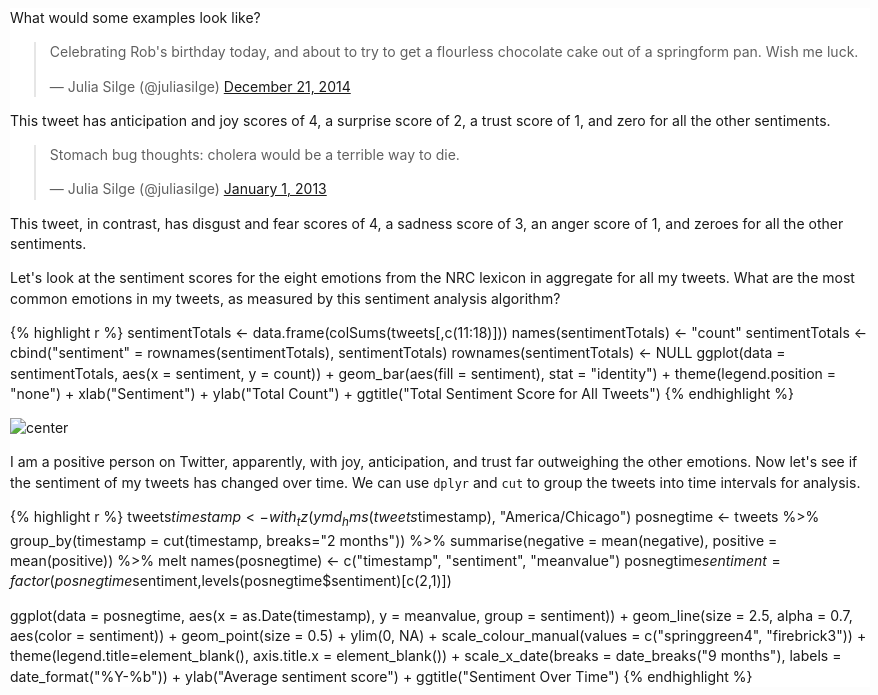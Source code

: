 What would some examples look like?

<blockquote class="twitter-tweet" lang="en"><p lang="en" dir="ltr">Celebrating Rob&#39;s birthday today, and about to try to get a flourless chocolate cake out of a springform pan. Wish me luck.</p>&mdash; Julia Silge (@juliasilge) <a href="https://twitter.com/juliasilge/status/546811325993586688">December 21, 2014</a></blockquote>
<script async src="http://platform.twitter.com/widgets.js" charset="utf-8"></script>

This tweet has anticipation and joy scores of 4, a surprise score of 2, a trust score of 1, and zero for all the other sentiments.

<blockquote class="twitter-tweet" lang="en"><p lang="en" dir="ltr">Stomach bug thoughts: cholera would be a terrible way to die.</p>&mdash; Julia Silge (@juliasilge) <a href="https://twitter.com/juliasilge/status/286200639174868992">January 1, 2013</a></blockquote>
<script async src="http://platform.twitter.com/widgets.js" charset="utf-8"></script>

This tweet, in contrast, has disgust and fear scores of 4, a sadness score of 3, an anger score of 1, and zeroes for all the other sentiments.


Let's look at the sentiment scores for the eight emotions from the NRC lexicon in aggregate for all my tweets. What are the most common emotions in my tweets, as measured by this sentiment analysis algorithm?


{% highlight r %}
sentimentTotals <- data.frame(colSums(tweets[,c(11:18)]))
names(sentimentTotals) <- "count"
sentimentTotals <- cbind("sentiment" = rownames(sentimentTotals), sentimentTotals)
rownames(sentimentTotals) <- NULL
ggplot(data = sentimentTotals, aes(x = sentiment, y = count)) +
        geom_bar(aes(fill = sentiment), stat = "identity") +
        theme(legend.position = "none") +
        xlab("Sentiment") + ylab("Total Count") + ggtitle("Total Sentiment Score for All Tweets")
{% endhighlight %}

![center](/figs/2015-12-22-Joy-to-the-World/unnamed-chunk-15-1.png) 

I am a positive person on Twitter, apparently, with joy, anticipation, and trust far outweighing the other emotions. Now let's see if the sentiment of my tweets has changed over time. We can use `dplyr` and `cut` to group the tweets into time intervals for analysis. 


{% highlight r %}
tweets$timestamp <- with_tz(ymd_hms(tweets$timestamp), "America/Chicago")
posnegtime <- tweets %>% 
        group_by(timestamp = cut(timestamp, breaks="2 months")) %>%
        summarise(negative = mean(negative),
                  positive = mean(positive)) %>% melt
names(posnegtime) <- c("timestamp", "sentiment", "meanvalue")
posnegtime$sentiment = factor(posnegtime$sentiment,levels(posnegtime$sentiment)[c(2,1)])

ggplot(data = posnegtime, aes(x = as.Date(timestamp), y = meanvalue, group = sentiment)) +
        geom_line(size = 2.5, alpha = 0.7, aes(color = sentiment)) +
        geom_point(size = 0.5) +
        ylim(0, NA) + 
        scale_colour_manual(values = c("springgreen4", "firebrick3")) +
        theme(legend.title=element_blank(), axis.title.x = element_blank()) +
        scale_x_date(breaks = date_breaks("9 months"), 
                     labels = date_format("%Y-%b")) +
        ylab("Average sentiment score") + 
        ggtitle("Sentiment Over Time")
{% endhighlight %}
